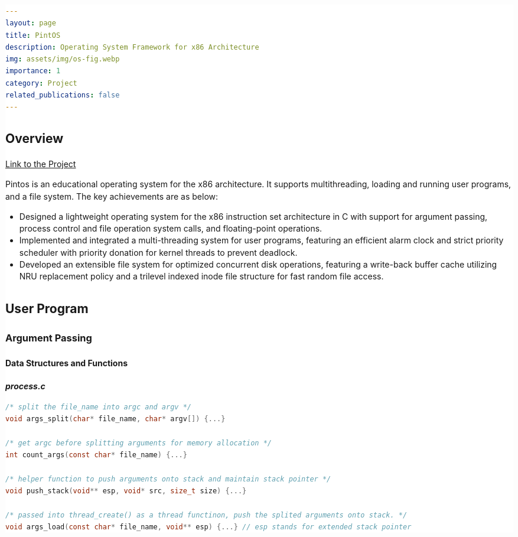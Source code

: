 ```yaml
---
layout: page
title: PintOS
description: Operating System Framework for x86 Architecture
img: assets/img/os-fig.webp
importance: 1
category: Project
related_publications: false
---
```


## Overview

[Link to the Project](https://github.com/yf-zhong/pintos-operating-system-framework-for-x86-architecture)

Pintos is an educational operating system for the x86 architecture. It supports multithreading, loading and running user programs, and a file system. The key achievements are as below:

- Designed a lightweight operating system for the x86 instruction set architecture in C with support for argument passing, process control and file operation system calls, and floating-point operations.
- Implemented and integrated a multi-threading system for user programs, featuring an efficient alarm clock and strict priority scheduler with priority donation for kernel threads to prevent deadlock.
- Developed an extensible file system for optimized concurrent disk operations, featuring a write-back buffer cache utilizing NRU replacement policy and a trilevel indexed inode file structure for fast random file access.

## User Program

### Argument Passing

#### Data Structures and Functions

***process.c***

```c
/* split the file_name into argc and argv */
void args_split(char* file_name, char* argv[]) {...}

/* get argc before splitting arguments for memory allocation */
int count_args(const char* file_name) {...}

/* helper function to push arguments onto stack and maintain stack pointer */
void push_stack(void** esp, void* src, size_t size) {...}

/* passed into thread_create() as a thread functinon, push the splited arguments onto stack. */
void args_load(const char* file_name, void** esp) {...} // esp stands for extended stack pointer

```
